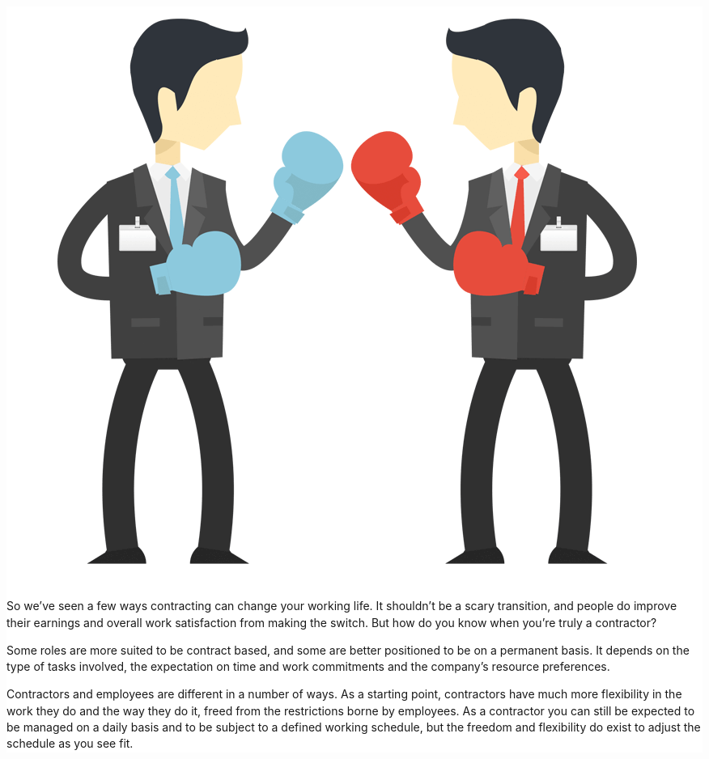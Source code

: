 ![](/contractor-resources/img/contractor-vs-employee.png 'Contractor vs Employee')
So we’ve seen a few ways contracting can change your working life. It
shouldn’t be a scary transition, and people do improve their earnings and
overall work satisfaction from making the switch. But how do you know
when you’re truly a contractor?

Some roles are more suited to be contract based, and some are better
positioned to be on a permanent basis. It depends on the type of tasks
involved, the expectation on time and work commitments and the
company’s resource preferences.

Contractors and employees are different in a number of ways. As a starting
point, contractors have much more flexibility in the work they do and the
way they do it, freed from the restrictions borne by employees. As a
contractor you can still be expected to be managed on a daily basis and to
be subject to a defined working schedule, but the freedom and flexibility do
exist to adjust the schedule as you see fit.
